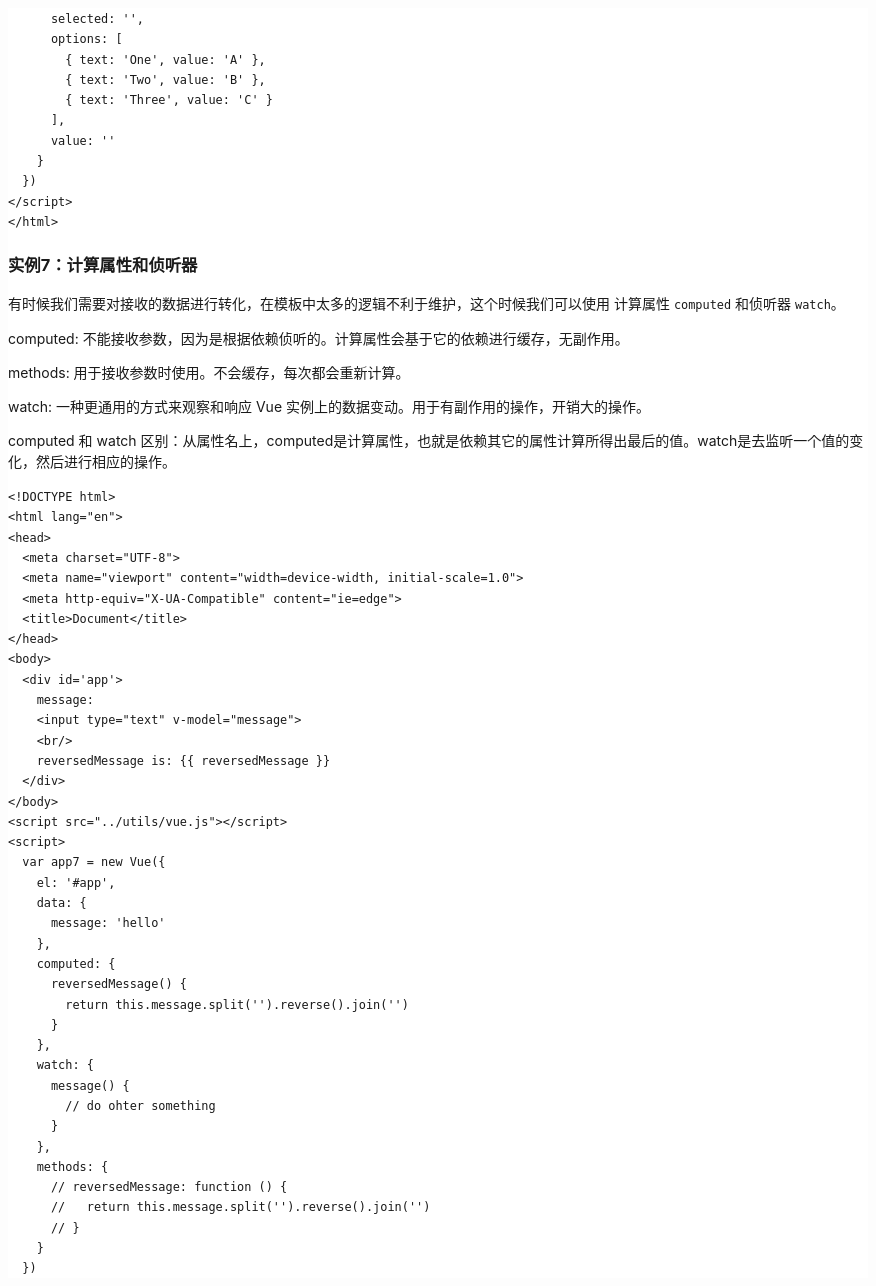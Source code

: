 ```
      selected: '',
      options: [
        { text: 'One', value: 'A' },
        { text: 'Two', value: 'B' },
        { text: 'Three', value: 'C' }
      ],
      value: ''
    }
  })
</script>
</html>

```

### 实例7：计算属性和侦听器

  有时候我们需要对接收的数据进行转化，在模板中太多的逻辑不利于维护，这个时候我们可以使用 计算属性 `computed` 和侦听器 `watch`。

  computed: 不能接收参数，因为是根据依赖侦听的。计算属性会基于它的依赖进行缓存，无副作用。

  methods: 用于接收参数时使用。不会缓存，每次都会重新计算。

  watch: 一种更通用的方式来观察和响应 Vue 实例上的数据变动。用于有副作用的操作，开销大的操作。

  computed 和 watch 区别：从属性名上，computed是计算属性，也就是依赖其它的属性计算所得出最后的值。watch是去监听一个值的变化，然后进行相应的操作。

```
<!DOCTYPE html>
<html lang="en">
<head>
  <meta charset="UTF-8">
  <meta name="viewport" content="width=device-width, initial-scale=1.0">
  <meta http-equiv="X-UA-Compatible" content="ie=edge">
  <title>Document</title>
</head>
<body>
  <div id='app'>
    message:
    <input type="text" v-model="message">
    <br/>
    reversedMessage is: {{ reversedMessage }}
  </div>
</body>
<script src="../utils/vue.js"></script>
<script>
  var app7 = new Vue({
    el: '#app',
    data: {
      message: 'hello'
    },
    computed: {
      reversedMessage() {
        return this.message.split('').reverse().join('')
      }
    },
    watch: {
      message() {
        // do ohter something
      }
    },
    methods: {
      // reversedMessage: function () {
      //   return this.message.split('').reverse().join('')
      // }
    }
  })
```